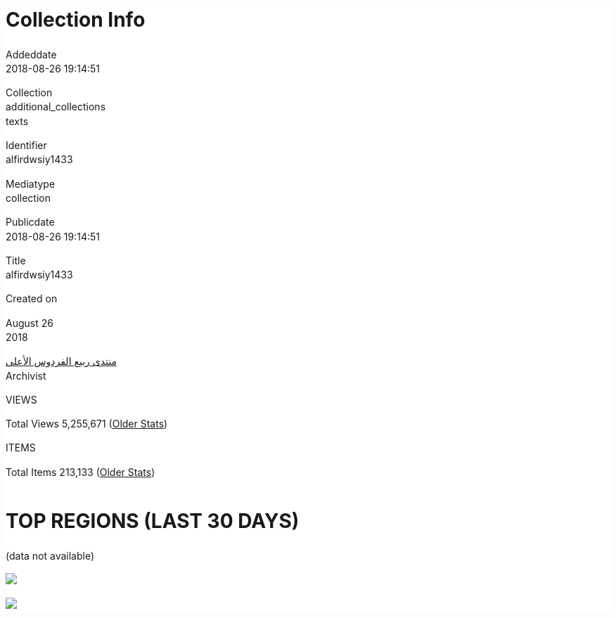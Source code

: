   

Collection Info
===============

Addeddate  
2018-08-26 19:14:51



Collection  
additional\_collections  
texts



Identifier  
alfirdwsiy1433



Mediatype  
collection



Publicdate  
2018-08-26 19:14:51



Title  
alfirdwsiy1433

Created on

August 26  
2018

[](/details/@yolyo2014_yahoo_com)

<a href="/details/@yolyo2014_yahoo_com" class="stealth boxy-label">منتدى ربيع الفردوس الأعلى</a>  
<span class="small">Archivist</span>

VIEWS

Total Views 5,255,671 ([Older Stats](/services/views/alfirdwsiy1433))

ITEMS

Total Items 213,133 ([Older Stats](/services/views/alfirdwsiy1433))

TOP REGIONS (LAST 30 DAYS)
==========================

(data not available)

![](//analytics.archive.org/0.gif?kind=track_js&track_js_case=control&cache_bust=1572953542)

![](//analytics.archive.org/0.gif?kind=track_js&track_js_case=disabled&cache_bust=817949777)
